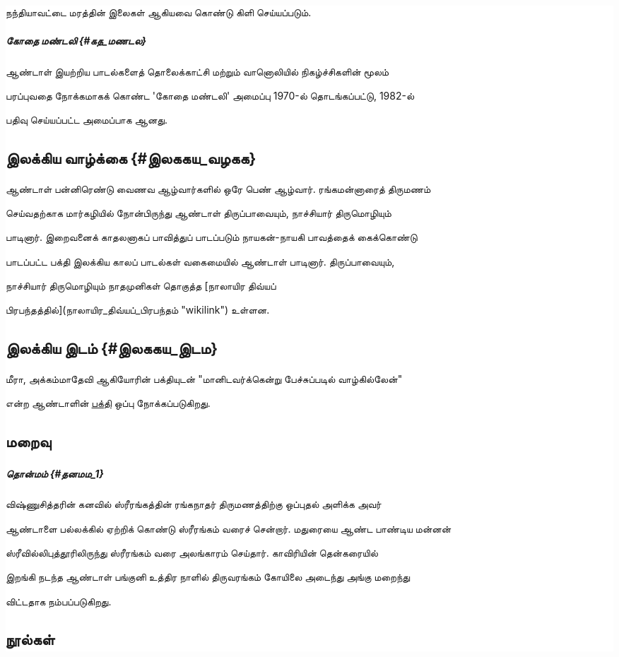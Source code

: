 நந்தியாவட்டை மரத்தின் இலைகள் ஆகியவை கொண்டு கிளி செய்யப்படும்.



##### கோதை மண்டலி {#கத_மணடல}



ஆண்டாள் இயற்றிய பாடல்களைத் தொலைக்காட்சி மற்றும் வானொலியில் நிகழ்ச்சிகளின் மூலம்

பரப்புவதை நோக்கமாகக் கொண்ட 'கோதை மண்டலி' அமைப்பு 1970-ல் தொடங்கப்பட்டு, 1982-ல்

பதிவு செய்யப்பட்ட அமைப்பாக ஆனது.



## இலக்கிய வாழ்க்கை {#இலககய_வழகக}



ஆண்டாள் பன்னிரெண்டு வைணவ ஆழ்வார்களில் ஒரே பெண் ஆழ்வார். ரங்கமன்னாரைத் திருமணம்

செய்வதற்காக மார்கழியில் நோன்பிருந்து ஆண்டாள் திருப்பாவையும், நாச்சியார் திருமொழியும்

பாடினார். இறைவனைக் காதலனாகப் பாவித்துப் பாடப்படும் நாயகன்-நாயகி பாவத்தைக் கைக்கொண்டு

பாடப்பட்ட பக்தி இலக்கிய காலப் பாடல்கள் வகைமையில் ஆண்டாள் பாடினார். திருப்பாவையும்,

நாச்சியார் திருமொழியும் நாதமுனிகள் தொகுத்த [நாலாயிர திவ்யப்

பிரபந்தத்தில்](நாலாயிர_திவ்யப்_பிரபந்தம் "wikilink") உள்ளன.



## இலக்கிய இடம் {#இலககய_இடம}



மீரா, அக்கம்மாதேவி ஆகியோரின் பக்தியுடன் "மானிடவர்க்கென்று பேச்சுப்படில் வாழ்கில்லேன்"

என்ற ஆண்டாளின் [பக்தி](பக்தி "wikilink") ஒப்பு நோக்கப்படுகிறது.



## மறைவு



##### தொன்மம் {#தனமம_1}



விஷ்ணுசித்தரின் கனவில் ஸ்ரீரங்கத்தின் ரங்கநாதர் திருமணத்திற்கு ஒப்புதல் அளிக்க அவர்

ஆண்டாளை பல்லக்கில் ஏற்றிக் கொண்டு ஸ்ரீரங்கம் வரைச் சென்றார். மதுரையை ஆண்ட பாண்டிய மன்னன்

ஸ்ரீவில்லிபுத்தூரிலிருந்து ஸ்ரீரங்கம் வரை அலங்காரம் செய்தார். காவிரியின் தென்கரையில்

இறங்கி நடந்த ஆண்டாள் பங்குனி உத்திர நாளில் திருவரங்கம் கோயிலை அடைந்து அங்கு மறைந்து

விட்டதாக நம்பப்படுகிறது.



## நூல்கள்
